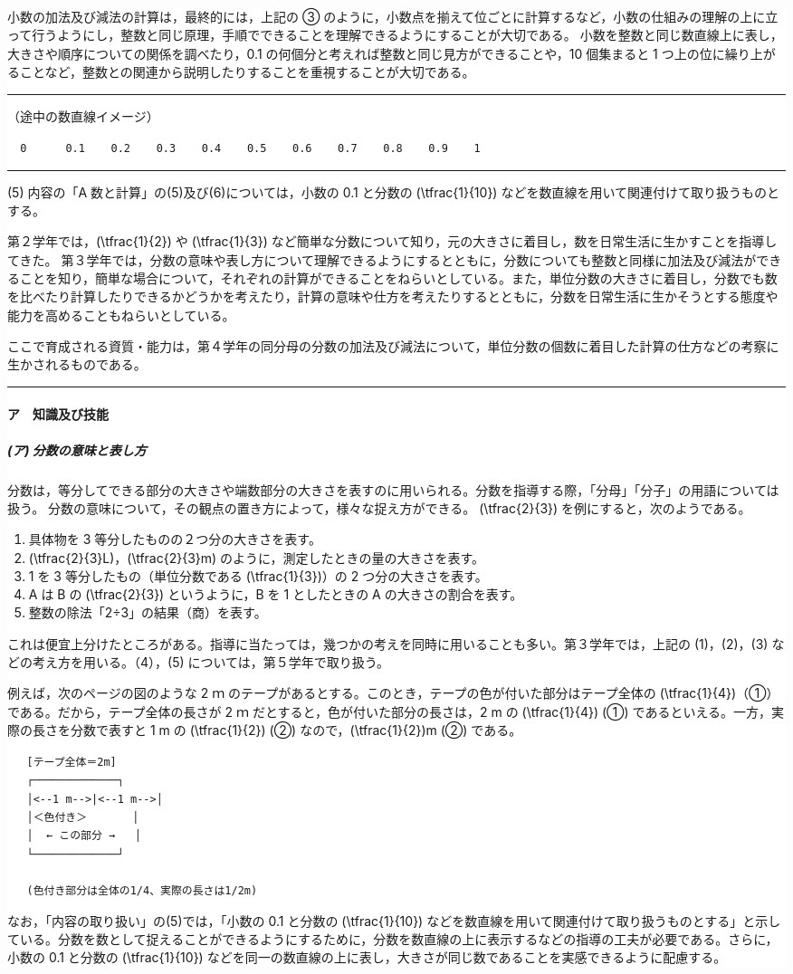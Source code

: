 小数の加法及び減法の計算は，最終的には，上記の ③ のように，小数点を揃えて位ごとに計算するなど，小数の仕組みの理解の上に立って行うようにし，整数と同じ原理，手順でできることを理解できるようにすることが大切である。
小数を整数と同じ数直線上に表し，大きさや順序についての関係を調べたり，0.1 の何個分と考えれば整数と同じ見方ができることや，10 個集まると 1 つ上の位に繰り上がることなど，整数との関連から説明したりすることを重視することが大切である。

---

（途中の数直線イメージ）

```
  0      0.1    0.2    0.3    0.4    0.5    0.6    0.7    0.8    0.9    1
```

---

(5) 内容の「A 数と計算」の(5)及び(6)については，小数の 0.1 と分数の \(\tfrac{1}{10}\) などを数直線を用いて関連付けて取り扱うものとする。

第２学年では，\(\tfrac{1}{2}\) や \(\tfrac{1}{3}\) など簡単な分数について知り，元の大きさに着目し，数を日常生活に生かすことを指導してきた。
第３学年では，分数の意味や表し方について理解できるようにするとともに，分数についても整数と同様に加法及び減法ができることを知り，簡単な場合について，それぞれの計算ができることをねらいとしている。また，単位分数の大きさに着目し，分数でも数を比べたり計算したりできるかどうかを考えたり，計算の意味や仕方を考えたりするとともに，分数を日常生活に生かそうとする態度や能力を高めることもねらいとしている。

ここで育成される資質・能力は，第４学年の同分母の分数の加法及び減法について，単位分数の個数に着目した計算の仕方などの考察に生かされるものである。

---

#### ア　知識及び技能

##### (ア) 分数の意味と表し方

分数は，等分してできる部分の大きさや端数部分の大きさを表すのに用いられる。分数を指導する際，「分母」「分子」の用語については扱う。
分数の意味について，その観点の置き方によって，様々な捉え方ができる。
\(\tfrac{2}{3}\) を例にすると，次のようである。

1. 具体物を 3 等分したものの２つ分の大きさを表す。
2. \(\tfrac{2}{3}L\)，\(\tfrac{2}{3}m\) のように，測定したときの量の大きさを表す。
3. 1 を 3 等分したもの（単位分数である \(\tfrac{1}{3}\)）の 2 つ分の大きさを表す。
4. A は B の \(\tfrac{2}{3}\) というように，B を 1 としたときの A の大きさの割合を表す。
5. 整数の除法「2÷3」の結果（商）を表す。

これは便宜上分けたところがある。指導に当たっては，幾つかの考えを同時に用いることも多い。第３学年では，上記の (1)，(2)，(3) などの考え方を用いる。（4），(5) については，第５学年で取り扱う。

例えば，次のページの図のような 2 ｍ のテープがあるとする。このとき，テープの色が付いた部分はテープ全体の \(\tfrac{1}{4}\)（①）である。だから，テープ全体の長さが 2 ｍ だとすると，色が付いた部分の長さは，2 m の \(\tfrac{1}{4}\) (①) であるといえる。一方，実際の長さを分数で表すと 1 m の \(\tfrac{1}{2}\) (②) なので，\(\tfrac{1}{2}\)m (②) である。

```
   [テープ全体＝2m]
   ┌─────────────┐
   │<--1 m-->|<--1 m-->│
   │＜色付き＞       │
   │  ← この部分 →   │
   └─────────────┘

   (色付き部分は全体の1/4、実際の長さは1/2m)
```

なお，「内容の取り扱い」の(5)では，「小数の 0.1 と分数の \(\tfrac{1}{10}\) などを数直線を用いて関連付けて取り扱うものとする」と示している。分数を数として捉えることができるようにするために，分数を数直線の上に表示するなどの指導の工夫が必要である。さらに，小数の 0.1 と分数の \(\tfrac{1}{10}\) などを同一の数直線の上に表し，大きさが同じ数であることを実感できるように配慮する。
